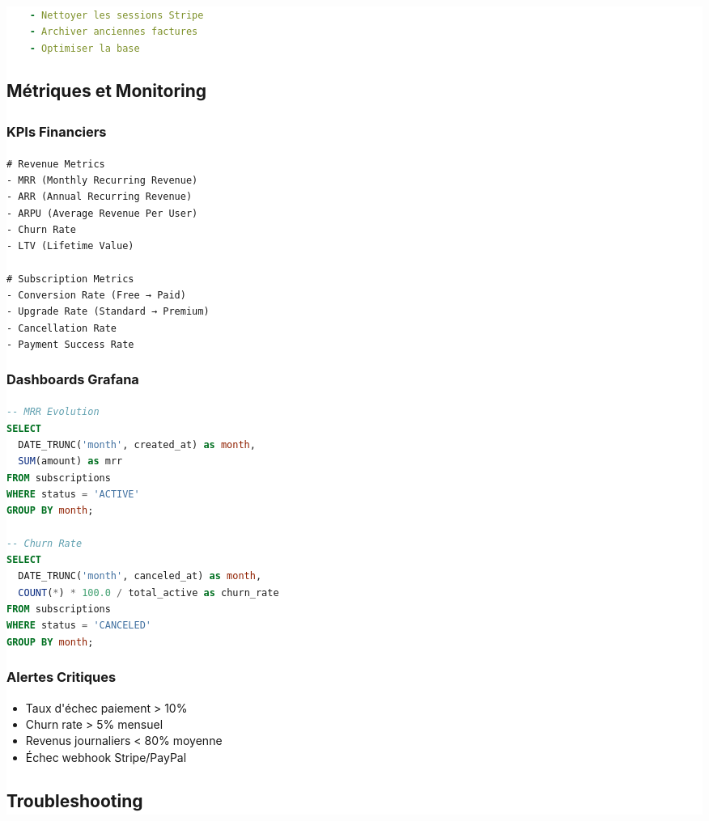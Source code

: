 ```yaml
    - Nettoyer les sessions Stripe
    - Archiver anciennes factures
    - Optimiser la base
```

## Métriques et Monitoring

### KPIs Financiers

```
# Revenue Metrics
- MRR (Monthly Recurring Revenue)
- ARR (Annual Recurring Revenue)
- ARPU (Average Revenue Per User)
- Churn Rate
- LTV (Lifetime Value)

# Subscription Metrics
- Conversion Rate (Free → Paid)
- Upgrade Rate (Standard → Premium)
- Cancellation Rate
- Payment Success Rate
```

### Dashboards Grafana

```sql
-- MRR Evolution
SELECT 
  DATE_TRUNC('month', created_at) as month,
  SUM(amount) as mrr
FROM subscriptions
WHERE status = 'ACTIVE'
GROUP BY month;

-- Churn Rate
SELECT 
  DATE_TRUNC('month', canceled_at) as month,
  COUNT(*) * 100.0 / total_active as churn_rate
FROM subscriptions
WHERE status = 'CANCELED'
GROUP BY month;
```

### Alertes Critiques

- Taux d'échec paiement > 10%
- Churn rate > 5% mensuel
- Revenus journaliers < 80% moyenne
- Échec webhook Stripe/PayPal

## Troubleshooting
